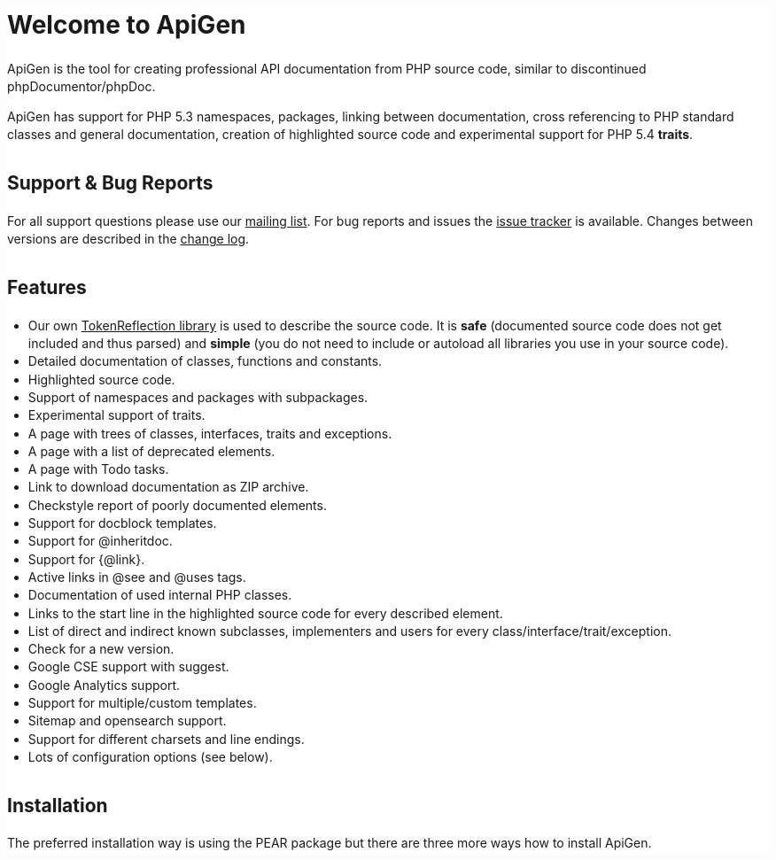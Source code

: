 # Welcome to ApiGen #

ApiGen is the tool for creating professional API documentation from PHP source code, similar to discontinued phpDocumentor/phpDoc.

ApiGen has support for PHP 5.3 namespaces, packages, linking between documentation, cross referencing to PHP standard classes and general documentation, creation of highlighted source code and experimental support for PHP 5.4 **traits**.

## Support & Bug Reports ##

For all support questions please use our [mailing list](https://groups.google.com/group/apigen). For bug reports and issues the [issue tracker](https://github.com/apigen/apigen/issues) is available. Changes between versions are described in the [change log](https://github.com/apigen/apigen/blob/master/CHANGELOG.md).

## Features ##

* Our own [TokenReflection library](https://github.com/Andrewsville/PHP-Token-Reflection) is used to describe the source code. It is **safe** (documented source code does not get included and thus parsed) and **simple** (you do not need to include or autoload all libraries you use in your source code).
* Detailed documentation of classes, functions and constants.
* Highlighted source code.
* Support of namespaces and packages with subpackages.
* Experimental support of traits.
* A page with trees of classes, interfaces, traits and exceptions.
* A page with a list of deprecated elements.
* A page with Todo tasks.
* Link to download documentation as ZIP archive.
* Checkstyle report of poorly documented elements.
* Support for docblock templates.
* Support for @inheritdoc.
* Support for {@link}.
* Active links in @see and @uses tags.
* Documentation of used internal PHP classes.
* Links to the start line in the highlighted source code for every described element.
* List of direct and indirect known subclasses, implementers and users for every class/interface/trait/exception.
* Check for a new version.
* Google CSE support with suggest.
* Google Analytics support.
* Support for multiple/custom templates.
* Sitemap and opensearch support.
* Support for different charsets and line endings.
* Lots of configuration options (see below).

## Installation ##

The preferred installation way is using the PEAR package but there are three more ways how to install ApiGen.
